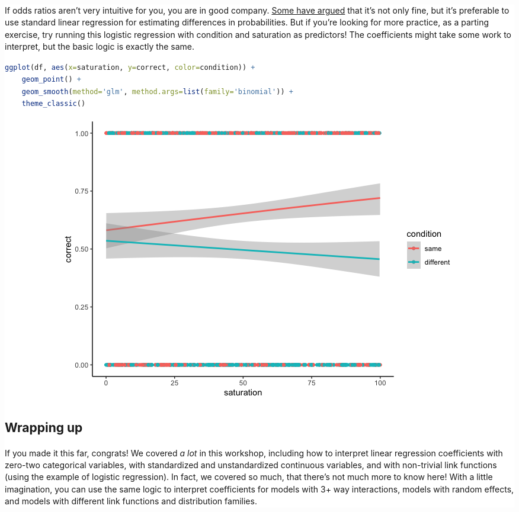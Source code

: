 If odds ratios aren’t very intuitive for you, you are in good company.
[Some have argued](https://dukeneuromethods.github.io/journal-club/)
that it’s not only fine, but it’s preferable to use standard linear
regression for estimating differences in probabilities. But if you’re
looking for more practice, as a parting exercise, try running this
logistic regression with condition and saturation as predictors! The
coefficients might take some work to interpret, but the basic logic is
exactly the same.

``` r
ggplot(df, aes(x=saturation, y=correct, color=condition)) +
    geom_point() +
    geom_smooth(method='glm', method.args=list(family='binomial')) +
    theme_classic()
```

<img src="/assets/images/2021-07-05-contrasts/correct-interaction-plot-1.png" style="display: block; margin: auto;" />

## Wrapping up

If you made it this far, congrats! We covered *a lot* in this workshop,
including how to interpret linear regression coefficients with zero-two
categorical variables, with standardized and unstandardized continuous
variables, and with non-trivial link functions (using the example of
logistic regression). In fact, we covered so much, that there’s not much
more to know here! With a little imagination, you can use the same logic
to interpret coefficients for models with 3+ way interactions, models
with random effects, and models with different link functions and
distribution families.
